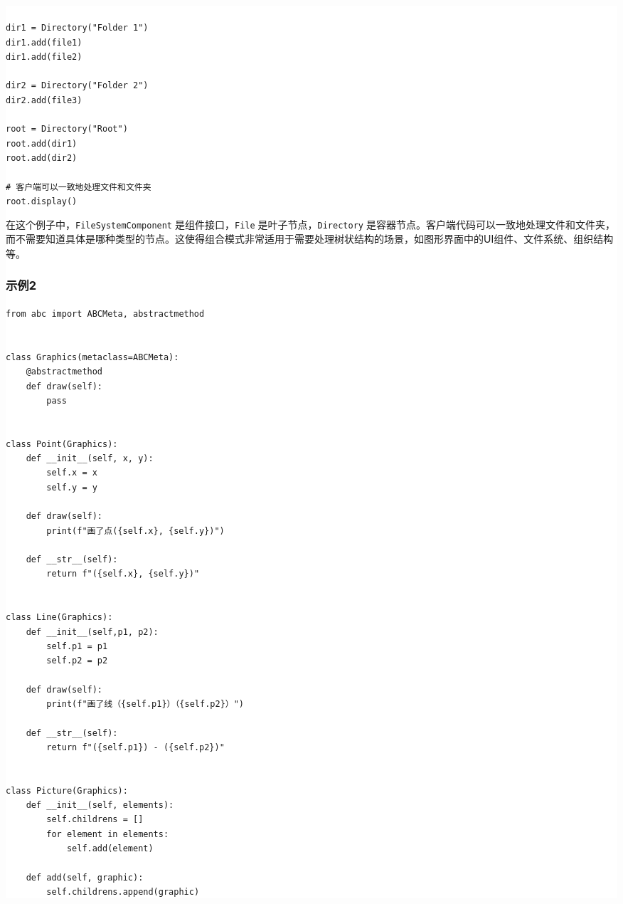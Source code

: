 ```

dir1 = Directory("Folder 1")
dir1.add(file1)
dir1.add(file2)

dir2 = Directory("Folder 2")
dir2.add(file3)

root = Directory("Root")
root.add(dir1)
root.add(dir2)

# 客户端可以一致地处理文件和文件夹
root.display()
```

在这个例子中，`FileSystemComponent` 是组件接口，`File` 是叶子节点，`Directory` 是容器节点。客户端代码可以一致地处理文件和文件夹，而不需要知道具体是哪种类型的节点。这使得组合模式非常适用于需要处理树状结构的场景，如图形界面中的UI组件、文件系统、组织结构等。

### 示例2

```
from abc import ABCMeta, abstractmethod


class Graphics(metaclass=ABCMeta):
    @abstractmethod
    def draw(self):
        pass


class Point(Graphics):
    def __init__(self, x, y):
        self.x = x
        self.y = y

    def draw(self):
        print(f"画了点({self.x}, {self.y})")

    def __str__(self):
        return f"({self.x}, {self.y})"


class Line(Graphics):
    def __init__(self,p1, p2):
        self.p1 = p1
        self.p2 = p2

    def draw(self):
        print(f"画了线（{self.p1}）（{self.p2}）")

    def __str__(self):
        return f"({self.p1}) - ({self.p2})"


class Picture(Graphics):
    def __init__(self, elements):
        self.childrens = []
        for element in elements:
            self.add(element)

    def add(self, graphic):
        self.childrens.append(graphic)

```